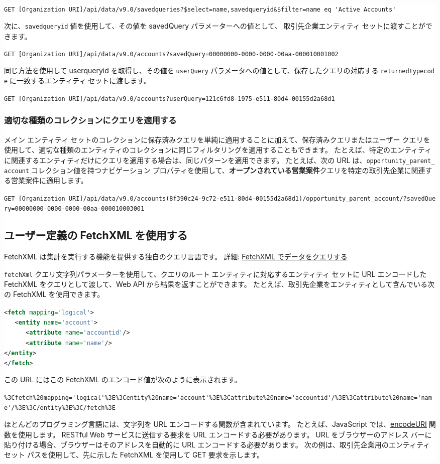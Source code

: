 ```http
GET [Organization URI]/api/data/v9.0/savedqueries?$select=name,savedqueryid&$filter=name eq 'Active Accounts'
```

次に、`savedqueryid` 値を使用して、その値を savedQuery パラメーターへの値として、 取引先企業エンティティ セットに渡すことができます。

```http
GET [Organization URI]/api/data/v9.0/accounts?savedQuery=00000000-0000-0000-00aa-000010001002
```

同じ方法を使用して userqueryid を取得し、その値を `userQuery` パラメータへの値として、保存したクエリの対応する `returnedtypecode` に一致するエンティティ セットに渡します。

```http
GET [Organization URI]/api/data/v9.0/accounts?userQuery=121c6fd8-1975-e511-80d4-00155d2a68d1
```

### <a name="apply-a-query-to-any-collection-of-the-appropriate-type"></a>適切な種類のコレクションにクエリを適用する

メイン エンティティ セットのコレクションに保存済みクエリを単純に適用することに加えて、保存済みクエリまたはユーザー クエリを使用して、適切な種類のエンティティのコレクションに同じフィルタリングを適用することもできます。 たとえば、特定のエンティティに関連するエンティティだけにクエリを適用する場合は、同じパターンを適用できます。 たとえば、次の URL は、`opportunity_parent_account` コレクション値を持つナビゲーション プロパティを使用して、**オープンされている営業案件**クエリを特定の取引先企業に関連する営業案件に適用します。

```http
GET [Organization URI]/api/data/v9.0/accounts(8f390c24-9c72-e511-80d4-00155d2a68d1)/opportunity_parent_account/?savedQuery=00000000-0000-0000-00aa-000010003001
```

<a name="bkmk_useFetchXML"></a>

## <a name="use-custom-fetchxml"></a>ユーザー定義の FetchXML を使用する

FetchXML は集計を実行する機能を提供する独自のクエリ言語です。 詳細: [FetchXML でデータをクエリする](../use-fetchxml-construct-query.md)

`fetchXml` クエリ文字列パラメーターを使用して、クエリのルート エンティティに対応するエンティティ セットに URL エンコードした FetchXML をクエリとして渡して、Web API から結果を返すことができます。 たとえば、取引先企業をエンティティとして含んでいる次の FetchXML を使用できます。  

```xml  
<fetch mapping='logical'>
   <entity name='account'>
      <attribute name='accountid'/>
      <attribute name='name'/>
</entity>
</fetch>
```

この URL にはこの FetchXML のエンコード値が次のように表示されます。

```text
%3Cfetch%20mapping='logical'%3E%3Centity%20name='account'%3E%3Cattribute%20name='accountid'/%3E%3Cattribute%20name='name'/%3E%3C/entity%3E%3C/fetch%3E
```

ほとんどのプログラミング言語には、文字列を URL エンコードする関数が含まれています。 たとえば、JavaScript では、[encodeURI](https://www.ecma-international.org/ecma-262/5.1/) 関数を使用します。 RESTful Web サービスに送信する要求を URL エンコードする必要があります。 URL をブラウザーのアドレス バーに貼り付ける場合、ブラウザーはそのアドレスを自動的に URL エンコードする必要があります。 次の例は、取引先企業用のエンティティ セット パスを使用して、先に示した FetchXML を使用して GET 要求を示します。
